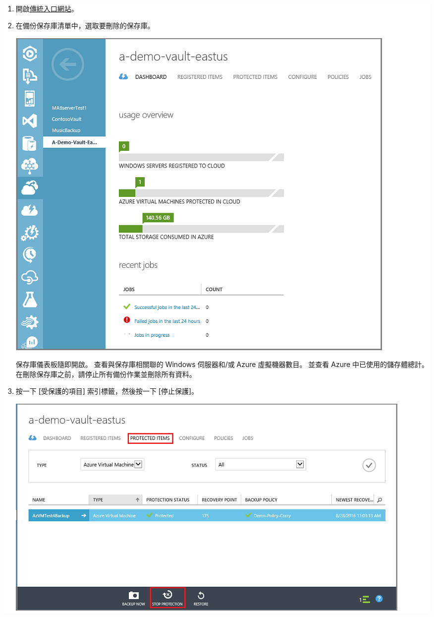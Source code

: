 1. 開啟[傳統入口網站](https://manage.windowsazure.com)。

2. 在備份保存庫清單中，選取要刪除的保存庫。

    ![刪除備份資料](./media/backup-azure-delete-vault/classic-portal-delete-vault-open-vault.png)

    保存庫儀表板隨即開啟。 查看與保存庫相關聯的 Windows 伺服器和/或 Azure 虛擬機器數目。 並查看 Azure 中已使用的儲存體總計。 在刪除保存庫之前，請停止所有備份作業並刪除所有資料。

3. 按一下 [受保護的項目] 索引標籤，然後按一下 [停止保護]。

    ![刪除備份資料](./media/backup-azure-delete-vault/classic-portal-delete-vault-stop-protect.png)
